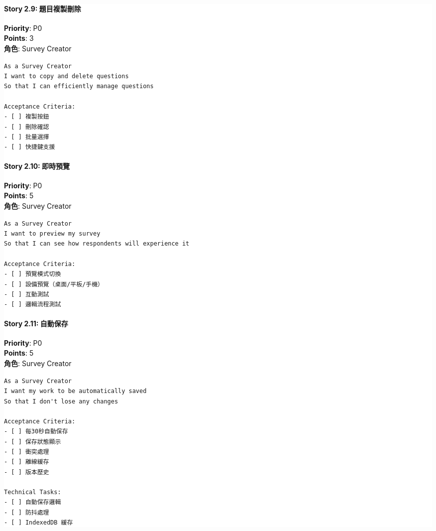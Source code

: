 #### Story 2.9: 題目複製刪除

**Priority**: P0  
**Points**: 3  
**角色**: Survey Creator

```
As a Survey Creator
I want to copy and delete questions
So that I can efficiently manage questions

Acceptance Criteria:
- [ ] 複製按鈕
- [ ] 刪除確認
- [ ] 批量選擇
- [ ] 快捷鍵支援
```

#### Story 2.10: 即時預覽

**Priority**: P0  
**Points**: 5  
**角色**: Survey Creator

```
As a Survey Creator
I want to preview my survey
So that I can see how respondents will experience it

Acceptance Criteria:
- [ ] 預覽模式切換
- [ ] 設備預覽（桌面/平板/手機）
- [ ] 互動測試
- [ ] 邏輯流程測試
```

#### Story 2.11: 自動保存

**Priority**: P0  
**Points**: 5  
**角色**: Survey Creator

```
As a Survey Creator
I want my work to be automatically saved
So that I don't lose any changes

Acceptance Criteria:
- [ ] 每30秒自動保存
- [ ] 保存狀態顯示
- [ ] 衝突處理
- [ ] 離線緩存
- [ ] 版本歷史

Technical Tasks:
- [ ] 自動保存邏輯
- [ ] 防抖處理
- [ ] IndexedDB 緩存
```
